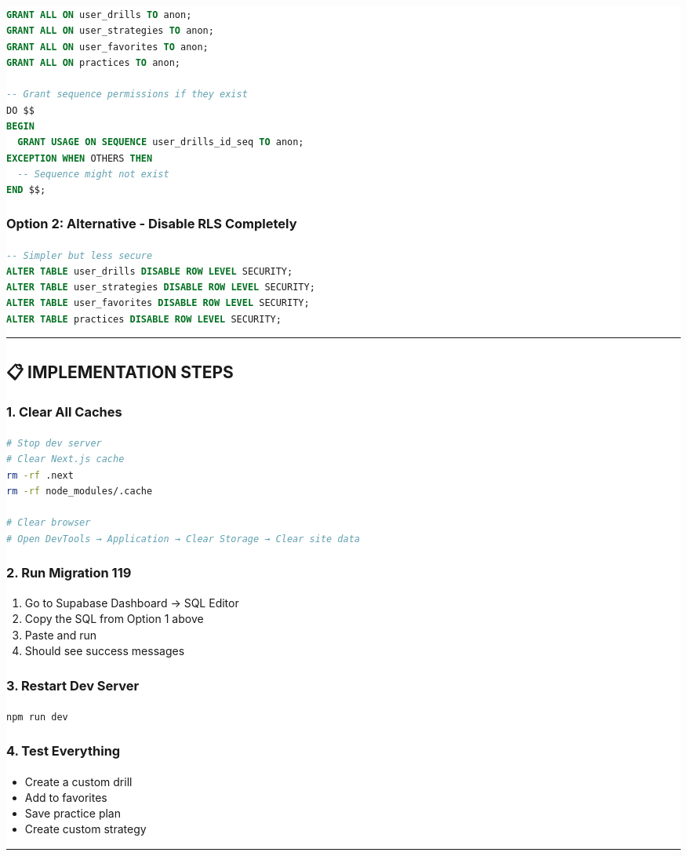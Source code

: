 ```sql
GRANT ALL ON user_drills TO anon;
GRANT ALL ON user_strategies TO anon;
GRANT ALL ON user_favorites TO anon;
GRANT ALL ON practices TO anon;

-- Grant sequence permissions if they exist
DO $$
BEGIN
  GRANT USAGE ON SEQUENCE user_drills_id_seq TO anon;
EXCEPTION WHEN OTHERS THEN
  -- Sequence might not exist
END $$;
```

### Option 2: Alternative - Disable RLS Completely

```sql
-- Simpler but less secure
ALTER TABLE user_drills DISABLE ROW LEVEL SECURITY;
ALTER TABLE user_strategies DISABLE ROW LEVEL SECURITY;
ALTER TABLE user_favorites DISABLE ROW LEVEL SECURITY;
ALTER TABLE practices DISABLE ROW LEVEL SECURITY;
```

---

## 📋 IMPLEMENTATION STEPS

### 1. Clear All Caches
```bash
# Stop dev server
# Clear Next.js cache
rm -rf .next
rm -rf node_modules/.cache

# Clear browser
# Open DevTools → Application → Clear Storage → Clear site data
```

### 2. Run Migration 119
1. Go to Supabase Dashboard → SQL Editor
2. Copy the SQL from Option 1 above
3. Paste and run
4. Should see success messages

### 3. Restart Dev Server
```bash
npm run dev
```

### 4. Test Everything
- Create a custom drill
- Add to favorites
- Save practice plan
- Create custom strategy

---